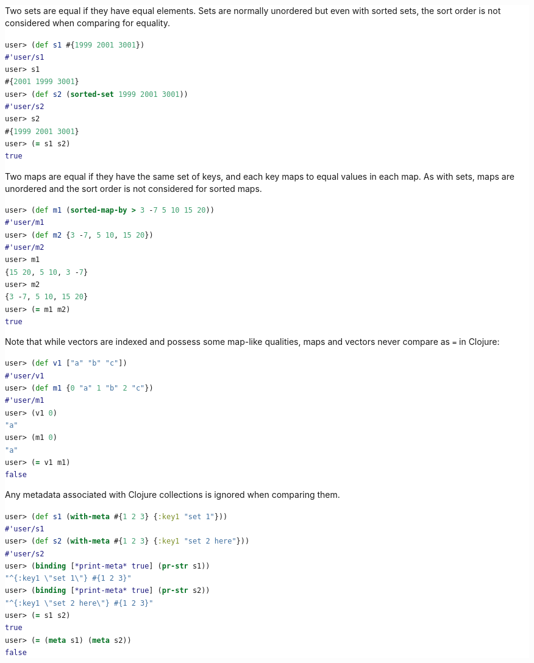 Two sets are equal if they have equal elements.  Sets are normally unordered but even with sorted sets, the sort order is not considered when comparing for equality.

```clojure
user> (def s1 #{1999 2001 3001})
#'user/s1
user> s1
#{2001 1999 3001}
user> (def s2 (sorted-set 1999 2001 3001))
#'user/s2
user> s2
#{1999 2001 3001}
user> (= s1 s2)
true
```

Two maps are equal if they have the same set of keys, and each key
maps to equal values in each map.  As with sets, maps are unordered
and the sort order is not considered for sorted maps.

```clojure
user> (def m1 (sorted-map-by > 3 -7 5 10 15 20))
#'user/m1
user> (def m2 {3 -7, 5 10, 15 20})
#'user/m2
user> m1
{15 20, 5 10, 3 -7}
user> m2
{3 -7, 5 10, 15 20}
user> (= m1 m2)
true
```

Note that while vectors are indexed and possess some map-like qualities, maps
and vectors never compare as `=` in Clojure:

```clojure
user> (def v1 ["a" "b" "c"])
#'user/v1
user> (def m1 {0 "a" 1 "b" 2 "c"})
#'user/m1
user> (v1 0)
"a"
user> (m1 0)
"a"
user> (= v1 m1)
false
```

Any metadata associated with Clojure collections is ignored when
comparing them.

```clojure
user> (def s1 (with-meta #{1 2 3} {:key1 "set 1"}))
#'user/s1
user> (def s2 (with-meta #{1 2 3} {:key1 "set 2 here"}))
#'user/s2
user> (binding [*print-meta* true] (pr-str s1))
"^{:key1 \"set 1\"} #{1 2 3}"
user> (binding [*print-meta* true] (pr-str s2))
"^{:key1 \"set 2 here\"} #{1 2 3}"
user> (= s1 s2)
true
user> (= (meta s1) (meta s2))
false
```
